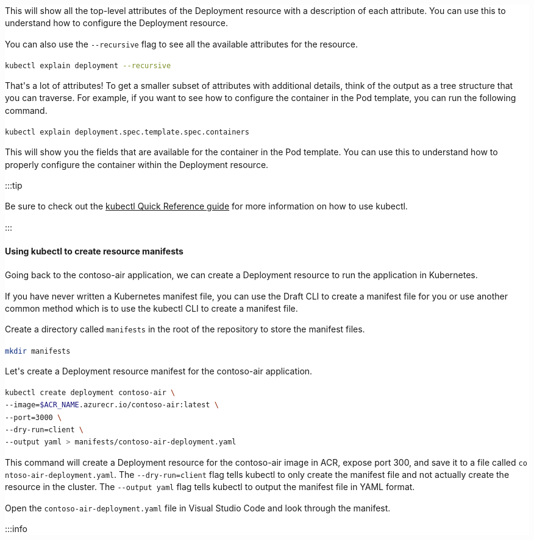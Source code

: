 This will show all the top-level attributes of the Deployment resource with a description of each attribute. You can use this to understand how to configure the Deployment resource.

You can also use the `--recursive` flag to see all the available attributes for the resource.

```bash
kubectl explain deployment --recursive
```

That's a lot of attributes! To get a smaller subset of attributes with additional details, think of the output as a tree structure that you can traverse. For example, if you want to see how to configure the container in the Pod template, you can run the following command.

```bash
kubectl explain deployment.spec.template.spec.containers
```

This will show you the fields that are available for the container in the Pod template. You can use this to understand how to properly configure the container within the Deployment resource.

:::tip

Be sure to check out the [kubectl Quick Reference guide](https://kubernetes.io/docs/reference/kubectl/cheatsheet/) for more information on how to use kubectl.

:::

#### Using kubectl to create resource manifests

Going back to the contoso-air application, we can create a Deployment resource to run the application in Kubernetes.

If you have never written a Kubernetes manifest file, you can use the Draft CLI to create a manifest file for you or use another common method which is to use the kubectl CLI to create a manifest file.

Create a directory called `manifests` in the root of the repository to store the manifest files.

```bash
mkdir manifests
```

Let's create a Deployment resource manifest for the contoso-air application.

```bash
kubectl create deployment contoso-air \
--image=$ACR_NAME.azurecr.io/contoso-air:latest \
--port=3000 \
--dry-run=client \
--output yaml > manifests/contoso-air-deployment.yaml
```

This command will create a Deployment resource for the contoso-air image in ACR, expose port 300, and save it to a file called `contoso-air-deployment.yaml`. The `--dry-run=client` flag tells kubectl to only create the manifest file and not actually create the resource in the cluster. The `--output yaml` flag tells kubectl to output the manifest file in YAML format.

Open the `contoso-air-deployment.yaml` file in Visual Studio Code and look through the manifest.

:::info
